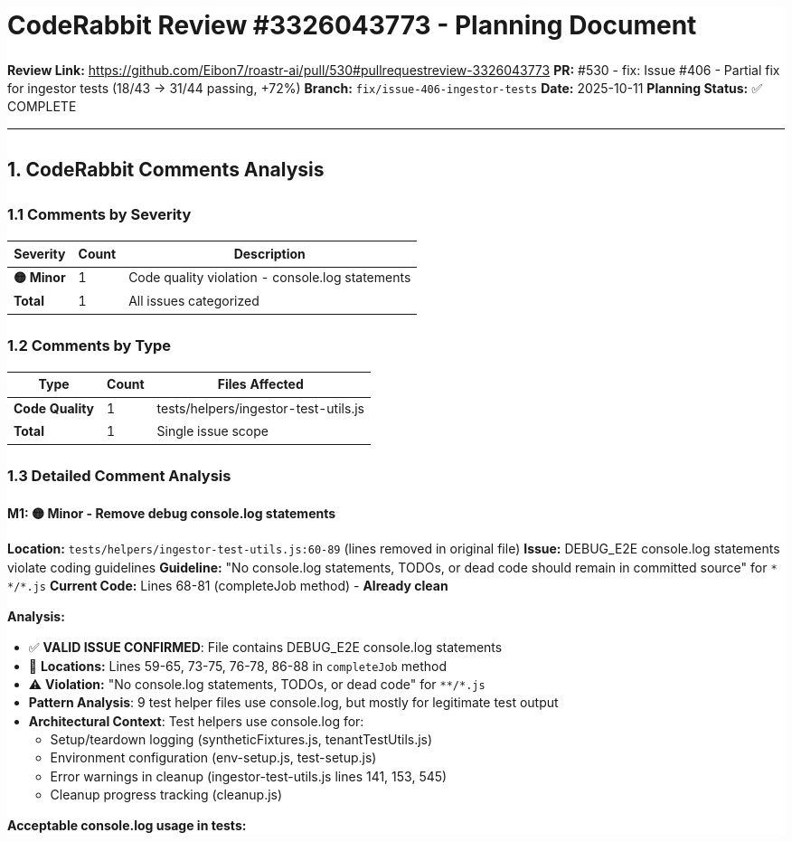 # CodeRabbit Review #3326043773 - Planning Document

**Review Link:** <https://github.com/Eibon7/roastr-ai/pull/530#pullrequestreview-3326043773>
**PR:** #530 - fix: Issue #406 - Partial fix for ingestor tests (18/43 → 31/44 passing, +72%)
**Branch:** `fix/issue-406-ingestor-tests`
**Date:** 2025-10-11
**Planning Status:** ✅ COMPLETE

---

## 1. CodeRabbit Comments Analysis

### 1.1 Comments by Severity

| Severity | Count | Description |
|----------|-------|-------------|
| **🟡 Minor** | 1 | Code quality violation - console.log statements |
| **Total** | 1 | All issues categorized |

### 1.2 Comments by Type

| Type | Count | Files Affected |
|------|-------|----------------|
| **Code Quality** | 1 | tests/helpers/ingestor-test-utils.js |
| **Total** | 1 | Single issue scope |

### 1.3 Detailed Comment Analysis

#### M1: 🟡 Minor - Remove debug console.log statements

**Location:** `tests/helpers/ingestor-test-utils.js:60-89` (lines removed in original file)
**Issue:** DEBUG_E2E console.log statements violate coding guidelines
**Guideline:** "No console.log statements, TODOs, or dead code should remain in committed source" for `**/*.js`
**Current Code:** Lines 68-81 (completeJob method) - **Already clean**

**Analysis:**

- ✅ **VALID ISSUE CONFIRMED**: File contains DEBUG_E2E console.log statements
- 📍 **Locations:** Lines 59-65, 73-75, 76-78, 86-88 in `completeJob` method
- ⚠️ **Violation:** "No console.log statements, TODOs, or dead code" for `**/*.js`
- **Pattern Analysis**: 9 test helper files use console.log, but mostly for legitimate test output
- **Architectural Context**: Test helpers use console.log for:
  - Setup/teardown logging (syntheticFixtures.js, tenantTestUtils.js)
  - Environment configuration (env-setup.js, test-setup.js)
  - Error warnings in cleanup (ingestor-test-utils.js lines 141, 153, 545)
  - Cleanup progress tracking (cleanup.js)

**Acceptable console.log usage in tests:**
